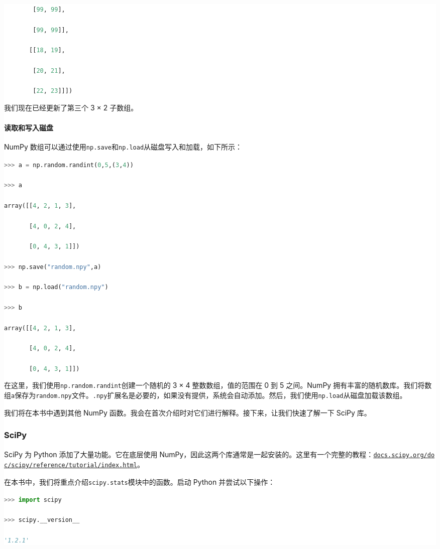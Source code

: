 ```py
        [99, 99],

        [99, 99]],

       [[18, 19],

        [20, 21],

        [22, 23]]])
```

我们现在已经更新了第三个 3 × 2 子数组。

#### 读取和写入磁盘

NumPy 数组可以通过使用`np.save`和`np.load`从磁盘写入和加载，如下所示：

```py
>>> a = np.random.randint(0,5,(3,4))

>>> a

array([[4, 2, 1, 3],

       [4, 0, 2, 4],

       [0, 4, 3, 1]])

>>> np.save("random.npy",a)

>>> b = np.load("random.npy")

>>> b

array([[4, 2, 1, 3],

       [4, 0, 2, 4],

       [0, 4, 3, 1]])
```

在这里，我们使用`np.random.randint`创建一个随机的 3 × 4 整数数组，值的范围在 0 到 5 之间。NumPy 拥有丰富的随机数库。我们将数组`a`保存为`random.npy`文件。`.npy`扩展名是必要的，如果没有提供，系统会自动添加。然后，我们使用`np.load`从磁盘加载该数组。

我们将在本书中遇到其他 NumPy 函数。我会在首次介绍时对它们进行解释。接下来，让我们快速了解一下 SciPy 库。

### SciPy

SciPy 为 Python 添加了大量功能。它在底层使用 NumPy，因此这两个库通常是一起安装的。这里有一个完整的教程：[`docs.scipy.org/doc/scipy/reference/tutorial/index.html`](https://docs.scipy.org/doc/scipy/reference/tutorial/index.html)。

在本书中，我们将重点介绍`scipy.stats`模块中的函数。启动 Python 并尝试以下操作：

```py
>>> import scipy

>>> scipy.__version__

'1.2.1'
```
